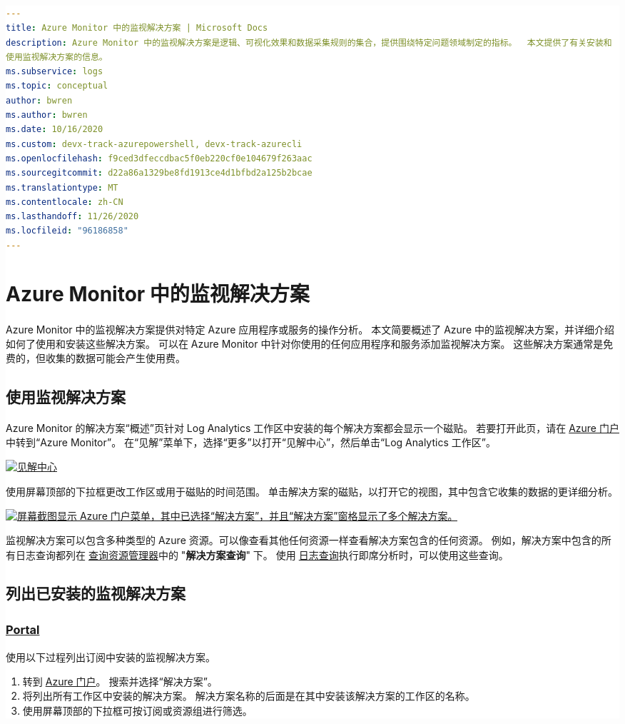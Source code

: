 ```yaml
---
title: Azure Monitor 中的监视解决方案 | Microsoft Docs
description: Azure Monitor 中的监视解决方案是逻辑、可视化效果和数据采集规则的集合，提供围绕特定问题领域制定的指标。  本文提供了有关安装和使用监视解决方案的信息。
ms.subservice: logs
ms.topic: conceptual
author: bwren
ms.author: bwren
ms.date: 10/16/2020
ms.custom: devx-track-azurepowershell, devx-track-azurecli
ms.openlocfilehash: f9ced3dfeccdbac5f0eb220cf0e104679f263aac
ms.sourcegitcommit: d22a86a1329be8fd1913ce4d1bfbd2a125b2bcae
ms.translationtype: MT
ms.contentlocale: zh-CN
ms.lasthandoff: 11/26/2020
ms.locfileid: "96186858"
---
```

# <a name="monitoring-solutions-in-azure-monitor"></a>Azure Monitor 中的监视解决方案

Azure Monitor 中的监视解决方案提供对特定 Azure 应用程序或服务的操作分析。 本文简要概述了 Azure 中的监视解决方案，并详细介绍如何了使用和安装这些解决方案。 可以在 Azure Monitor 中针对你使用的任何应用程序和服务添加监视解决方案。 这些解决方案通常是免费的，但收集的数据可能会产生使用费。

## <a name="use-monitoring-solutions"></a>使用监视解决方案

Azure Monitor 的解决方案“概述”页针对 Log Analytics 工作区中安装的每个解决方案都会显示一个磁贴。 若要打开此页，请在 [Azure 门户](https://ms.portal.azure.com)中转到“Azure Monitor”。 在“见解”菜单下，选择“更多”以打开“见解中心”，然后单击“Log Analytics 工作区”。

[![见解中心](media/solutions/insights-hub.png)](media/solutions/insights-hub.png#lightbox)


使用屏幕顶部的下拉框更改工作区或用于磁贴的时间范围。 单击解决方案的磁贴，以打开它的视图，其中包含它收集的数据的更详细分析。

[![屏幕截图显示 Azure 门户菜单，其中已选择“解决方案”，并且“解决方案”窗格显示了多个解决方案。](media/solutions/overview.png)](media/solutions/overview.png#lightbox)

监视解决方案可以包含多种类型的 Azure 资源。可以像查看其他任何资源一样查看解决方案包含的任何资源。 例如，解决方案中包含的所有日志查询都列在 [查询资源管理器](../log-query/log-analytics-tutorial.md)中的 "**解决方案查询**" 下。 使用 [日志查询](../log-query/log-query-overview.md)执行即席分析时，可以使用这些查询。

## <a name="list-installed-monitoring-solutions"></a>列出已安装的监视解决方案

### <a name="portal"></a>[Portal](#tab/portal)

使用以下过程列出订阅中安装的监视解决方案。

1. 转到 [Azure 门户](https://ms.portal.azure.com)。 搜索并选择“解决方案”。
1. 将列出所有工作区中安装的解决方案。 解决方案名称的后面是在其中安装该解决方案的工作区的名称。
1. 使用屏幕顶部的下拉框可按订阅或资源组进行筛选。
